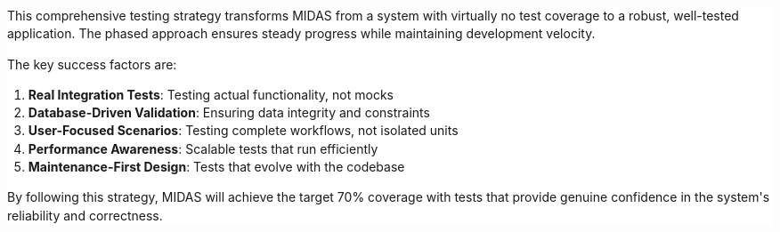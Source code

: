 This comprehensive testing strategy transforms MIDAS from a system with virtually no test coverage to a robust, well-tested application. The phased approach ensures steady progress while maintaining development velocity.

The key success factors are:
1. **Real Integration Tests**: Testing actual functionality, not mocks
2. **Database-Driven Validation**: Ensuring data integrity and constraints
3. **User-Focused Scenarios**: Testing complete workflows, not isolated units
4. **Performance Awareness**: Scalable tests that run efficiently
5. **Maintenance-First Design**: Tests that evolve with the codebase

By following this strategy, MIDAS will achieve the target 70% coverage with tests that provide genuine confidence in the system's reliability and correctness.